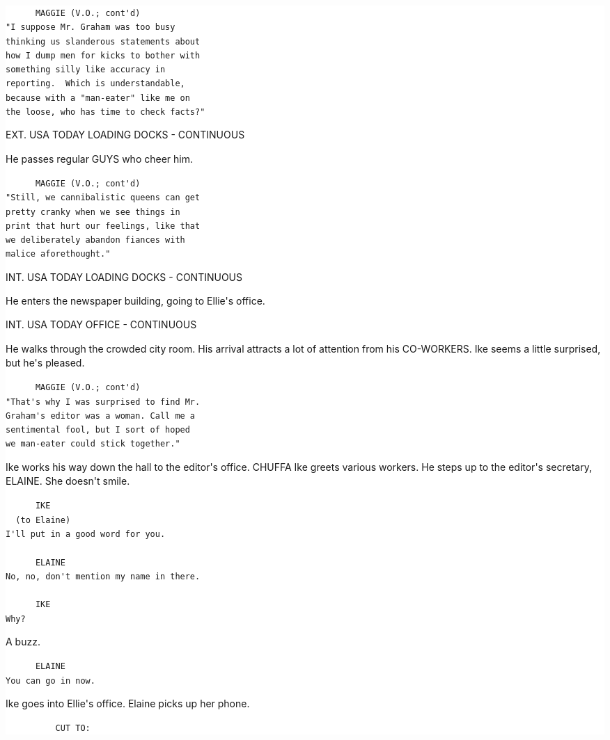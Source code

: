           MAGGIE (V.O.; cont'd)
    "I suppose Mr. Graham was too busy
    thinking us slanderous statements about
    how I dump men for kicks to bother with
    something silly like accuracy in
    reporting.  Which is understandable,
    because with a "man-eater" like me on
    the loose, who has time to check facts?"

  EXT. USA TODAY LOADING DOCKS - CONTINUOUS

  He passes regular GUYS who cheer him.

          MAGGIE (V.O.; cont'd)
    "Still, we cannibalistic queens can get
    pretty cranky when we see things in
    print that hurt our feelings, like that
    we deliberately abandon fiances with
    malice aforethought."

  INT. USA TODAY LOADING DOCKS - CONTINUOUS

  He enters the newspaper building, going to Ellie's office.

  INT. USA TODAY OFFICE - CONTINUOUS

  He walks through the crowded city room.  His arrival attracts a
  lot of attention from his CO-WORKERS.  Ike seems a little
  surprised, but he's pleased.

          MAGGIE (V.O.; cont'd)
    "That's why I was surprised to find Mr.
    Graham's editor was a woman. Call me a
    sentimental fool, but I sort of hoped
    we man-eater could stick together."

  Ike works his way down the hall to the editor's office.  CHUFFA
  Ike greets various workers.  He steps up to the editor's
  secretary, ELAINE.  She doesn't smile.

          IKE
      (to Elaine)
    I'll put in a good word for you.

          ELAINE
    No, no, don't mention my name in there.

          IKE
    Why?

  A buzz.

          ELAINE
    You can go in now.

  Ike goes into Ellie's office.  Elaine picks up her phone.

              CUT TO:
